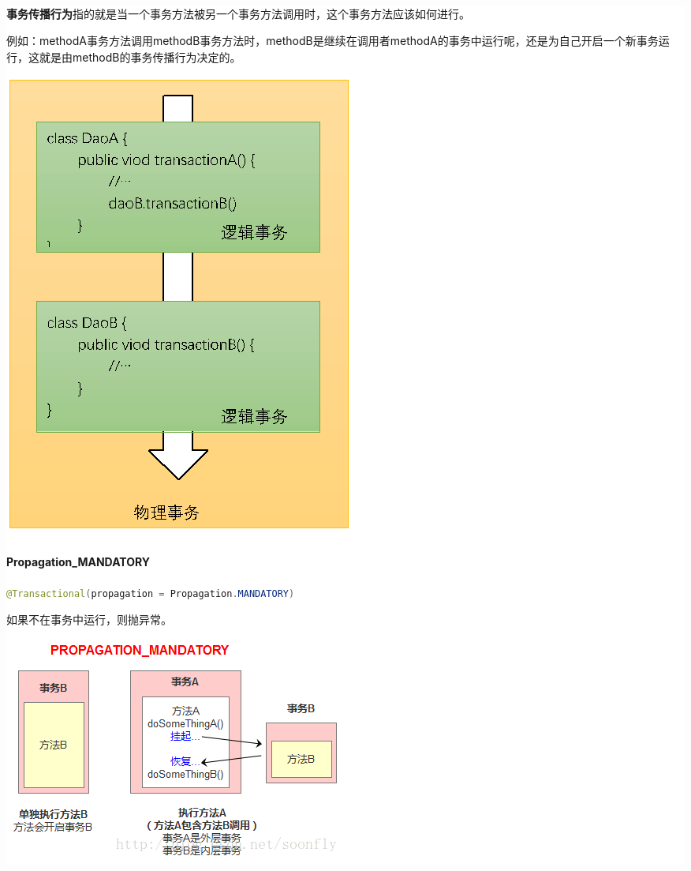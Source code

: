**事务传播行为**指的就是当一个事务方法被另一个事务方法调用时，这个事务方法应该如何进行。 

例如：methodA事务方法调用methodB事务方法时，methodB是继续在调用者methodA的事务中运行呢，还是为自己开启一个新事务运行，这就是由methodB的事务传播行为决定的。

<img src="./images/CSE401011.png" />

#### Propagation_MANDATORY

```java
@Transactional(propagation = Propagation.MANDATORY)
```

如果不在事务中运行，则抛异常。

<img src="./images/CSE401015.png" />
